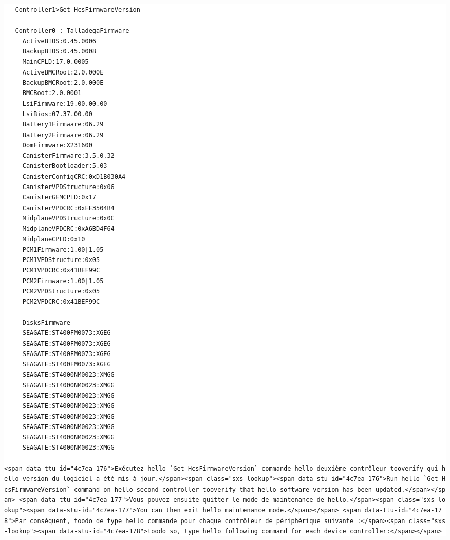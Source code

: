        Controller1>Get-HcsFirmwareVersion
   
       Controller0 : TalladegaFirmware
         ActiveBIOS:0.45.0006
         BackupBIOS:0.45.0008
         MainCPLD:17.0.0005
         ActiveBMCRoot:2.0.000E
         BackupBMCRoot:2.0.000E
         BMCBoot:2.0.0001
         LsiFirmware:19.00.00.00
         LsiBios:07.37.00.00
         Battery1Firmware:06.29
         Battery2Firmware:06.29
         DomFirmware:X231600
         CanisterFirmware:3.5.0.32
         CanisterBootloader:5.03
         CanisterConfigCRC:0xD1B030A4
         CanisterVPDStructure:0x06
         CanisterGEMCPLD:0x17
         CanisterVPDCRC:0xEE3504B4
         MidplaneVPDStructure:0x0C
         MidplaneVPDCRC:0xA6BD4F64
         MidplaneCPLD:0x10
         PCM1Firmware:1.00|1.05
         PCM1VPDStructure:0x05
         PCM1VPDCRC:0x41BEF99C
         PCM2Firmware:1.00|1.05
         PCM2VPDStructure:0x05
         PCM2VPDCRC:0x41BEF99C
   
         DisksFirmware
         SEAGATE:ST400FM0073:XGEG
         SEAGATE:ST400FM0073:XGEG
         SEAGATE:ST400FM0073:XGEG
         SEAGATE:ST400FM0073:XGEG
         SEAGATE:ST4000NM0023:XMGG
         SEAGATE:ST4000NM0023:XMGG
         SEAGATE:ST4000NM0023:XMGG
         SEAGATE:ST4000NM0023:XMGG
         SEAGATE:ST4000NM0023:XMGG
         SEAGATE:ST4000NM0023:XMGG
         SEAGATE:ST4000NM0023:XMGG
         SEAGATE:ST4000NM0023:XMGG
   
    <span data-ttu-id="4c7ea-176">Exécutez hello `Get-HcsFirmwareVersion` commande hello deuxième contrôleur tooverify qui hello version du logiciel a été mis à jour.</span><span class="sxs-lookup"><span data-stu-id="4c7ea-176">Run hello `Get-HcsFirmwareVersion` command on hello second controller tooverify that hello software version has been updated.</span></span> <span data-ttu-id="4c7ea-177">Vous pouvez ensuite quitter le mode de maintenance de hello.</span><span class="sxs-lookup"><span data-stu-id="4c7ea-177">You can then exit hello maintenance mode.</span></span> <span data-ttu-id="4c7ea-178">Par conséquent, toodo de type hello commande pour chaque contrôleur de périphérique suivante :</span><span class="sxs-lookup"><span data-stu-id="4c7ea-178">toodo so, type hello following command for each device controller:</span></span>
   
